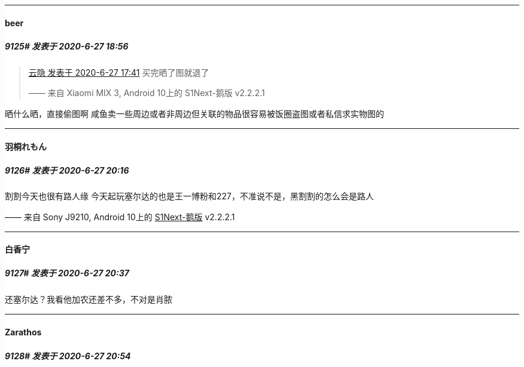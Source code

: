





-----

####  beer  
##### 9125#       发表于 2020-6-27 18:56



<blockquote><a href="httphttps://bbs.saraba1st.com/2b/forum.php?mod=redirect&amp;goto=findpost&amp;pid=47973217&amp;ptid=1929275" target="_blank">云隐 发表于 2020-6-27 17:41</a>
买完晒了图就退了

—— 来自 Xiaomi MIX 3, Android 10上的 S1Next-鹅版 v2.2.2.1</blockquote>
晒什么晒，直接偷图啊
咸鱼卖一些周边或者非周边但关联的物品很容易被饭圈盗图或者私信求实物图的







-----

####  羽桐れもん  
##### 9126#       发表于 2020-6-27 20:16




割割今天也很有路人缘
今天起玩塞尔达的也是王一博粉和227，不准说不是，黑割割的怎么会是路人

—— 来自 Sony J9210, Android 10上的 [S1Next-鹅版](https://github.com/ykrank/S1-Next/releases) v2.2.2.1







-----

####  白香宁  
##### 9127#       发表于 2020-6-27 20:37




还塞尔达？我看他加农还差不多，不对是肖脓







-----

####  Zarathos  
##### 9128#       发表于 2020-6-27 20:54

